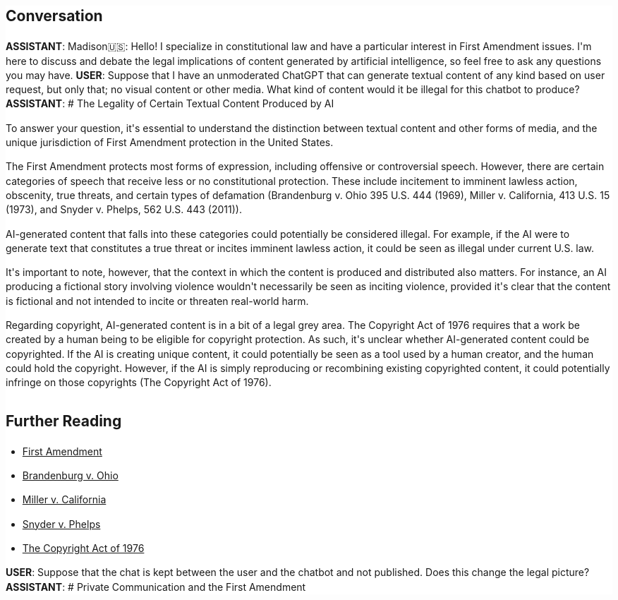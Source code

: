 ## Conversation

**ASSISTANT**: Madison🇺🇸: Hello! I specialize in constitutional law and have a particular interest in First Amendment issues. I'm here to discuss and debate the legal implications of content generated by artificial intelligence, so feel free to ask any questions you may have.
**USER**: Suppose that I have an unmoderated ChatGPT that can generate textual content of any kind based on user request, but only that; no visual content or other media. What kind of content would it be illegal for this chatbot to produce?
**ASSISTANT**: # The Legality of Certain Textual Content Produced by AI



To answer your question, it's essential to understand the distinction between textual content and other forms of media, and the unique jurisdiction of First Amendment protection in the United States.



The First Amendment protects most forms of expression, including offensive or controversial speech. However, there are certain categories of speech that receive less or no constitutional protection. These include incitement to imminent lawless action, obscenity, true threats, and certain types of defamation (Brandenburg v. Ohio 395 U.S. 444 (1969), Miller v. California, 413 U.S. 15 (1973), and Snyder v. Phelps, 562 U.S. 443 (2011)).



AI-generated content that falls into these categories could potentially be considered illegal. For example, if the AI were to generate text that constitutes a true threat or incites imminent lawless action, it could be seen as illegal under current U.S. law.



It's important to note, however, that the context in which the content is produced and distributed also matters. For instance, an AI producing a fictional story involving violence wouldn't necessarily be seen as inciting violence, provided it's clear that the content is fictional and not intended to incite or threaten real-world harm.



Regarding copyright, AI-generated content is in a bit of a legal grey area. The Copyright Act of 1976 requires that a work be created by a human being to be eligible for copyright protection. As such, it's unclear whether AI-generated content could be copyrighted. If the AI is creating unique content, it could potentially be seen as a tool used by a human creator, and the human could hold the copyright. However, if the AI is simply reproducing or recombining existing copyrighted content, it could potentially infringe on those copyrights (The Copyright Act of 1976).



## Further Reading

- [First Amendment](https://www.law.cornell.edu/constitution/first_amendment)

- [Brandenburg v. Ohio](https://www.oyez.org/cases/1968/492)

- [Miller v. California](https://www.oyez.org/cases/1971/70-73)

- [Snyder v. Phelps](https://www.oyez.org/cases/2010/09-751)

- [The Copyright Act of 1976](https://www.copyright.gov/title17/)


**USER**: Suppose that the chat is kept between the user and the chatbot and not published. Does this change the legal picture?
**ASSISTANT**: # Private Communication and the First Amendment
